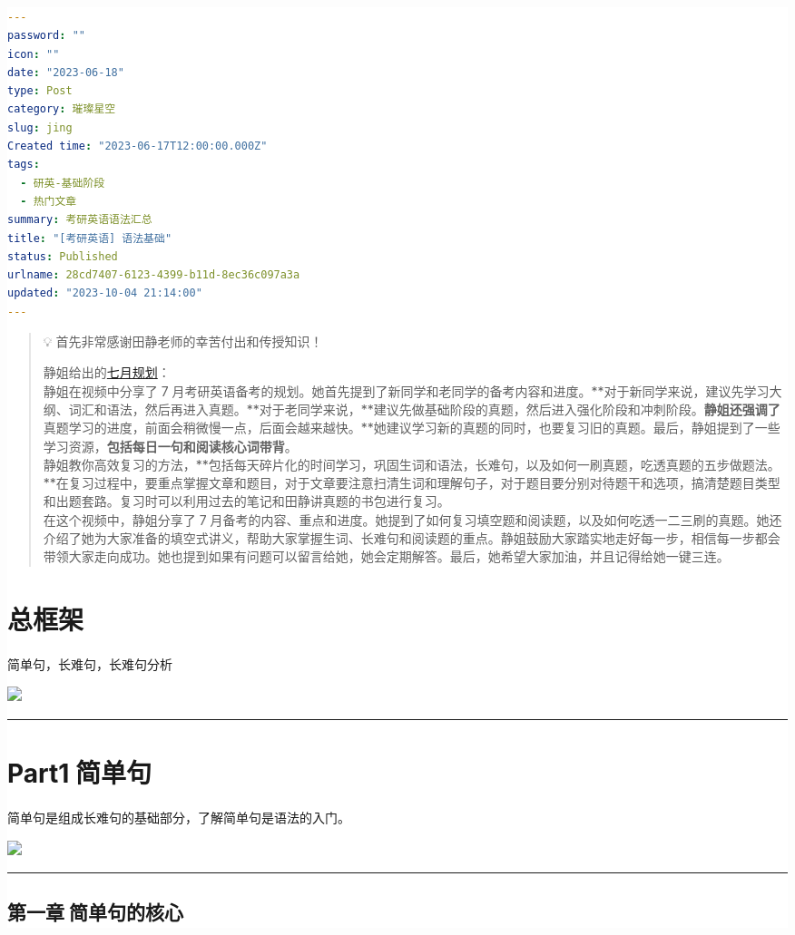 ```yaml
---
password: ""
icon: ""
date: "2023-06-18"
type: Post
category: 璀璨星空
slug: jing
Created time: "2023-06-17T12:00:00.000Z"
tags:
  - 研英-基础阶段
  - 热门文章
summary: 考研英语语法汇总
title: "[考研英语] 语法基础"
status: Published
urlname: 28cd7407-6123-4399-b11d-8ec36c097a3a
updated: "2023-10-04 21:14:00"
---
```


> 💡 首先非常感谢田静老师的幸苦付出和传授知识！
>
> 静姐给出的[七月规划](https://www.bilibili.com/video/BV1rM4y1J7X7/?vd_source=237e295a40d7aaea043ead8c0d2c78ab)：  
>  静姐在视频中分享了 7 月考研英语备考的规划。她首先提到了新同学和老同学的备考内容和进度。**对于新同学来说，建议先学习大纲、词汇和语法，然后再进入真题。**对于老同学来说，**建议先做基础阶段的真题，然后进入强化阶段和冲刺阶段。**静姐还强调了**真题学习的进度，前面会稍微慢一点，后面会越来越快。**她建议学习新的真题的同时，也要复习旧的真题。最后，静姐提到了一些学习资源，**包括每日一句和阅读核心词带背**。  
>  静姐教你高效复习的方法，**包括每天碎片化的时间学习，巩固生词和语法，长难句，以及如何一刷真题，吃透真题的五步做题法。**在复习过程中，要重点掌握文章和题目，对于文章要注意扫清生词和理解句子，对于题目要分别对待题干和选项，搞清楚题目类型和出题套路。复习时可以利用过去的笔记和田静讲真题的书包进行复习。  
>  在这个视频中，静姐分享了 7 月备考的内容、重点和进度。她提到了如何复习填空题和阅读题，以及如何吃透一二三刷的真题。她还介绍了她为大家准备的填空式讲义，帮助大家掌握生词、长难句和阅读题的重点。静姐鼓励大家踏实地走好每一步，相信每一步都会带领大家走向成功。她也提到如果有问题可以留言给她，她会定期解答。最后，她希望大家加油，并且记得给她一键三连。

# 总框架

简单句，长难句，长难句分析

![](https://s3.us-west-2.amazonaws.com/secure.notion-static.com/75a3c6c3-b7d7-4c38-a842-4c10351ae7b3/560D2382-B8F7-4840-9B79-490A9617F7C0.jpeg?X-Amz-Algorithm=AWS4-HMAC-SHA256&X-Amz-Content-Sha256=UNSIGNED-PAYLOAD&X-Amz-Credential=AKIAT73L2G45EIPT3X45%2F20231028%2Fus-west-2%2Fs3%2Faws4_request&X-Amz-Date=20231028T133722Z&X-Amz-Expires=3600&X-Amz-Signature=5bb30ffa6dae0963cee6bdf52f6f1772003b2c20f4c8e507bb57ecf7d15a63f5&X-Amz-SignedHeaders=host&x-id=GetObject)

---

# Part1 简单句

简单句是组成长难句的基础部分，了解简单句是语法的入门。

![](https://s3.us-west-2.amazonaws.com/secure.notion-static.com/2cc1382c-4f37-4a7f-8386-f091fddd4794/Untitled.png?X-Amz-Algorithm=AWS4-HMAC-SHA256&X-Amz-Content-Sha256=UNSIGNED-PAYLOAD&X-Amz-Credential=AKIAT73L2G45EIPT3X45%2F20231028%2Fus-west-2%2Fs3%2Faws4_request&X-Amz-Date=20231028T133722Z&X-Amz-Expires=3600&X-Amz-Signature=3e0d805af3305462e3226750c7cda784162f17deea5aeb8d7dda6e7f6c59be51&X-Amz-SignedHeaders=host&x-id=GetObject)

---

## 第一章 简单句的核心
